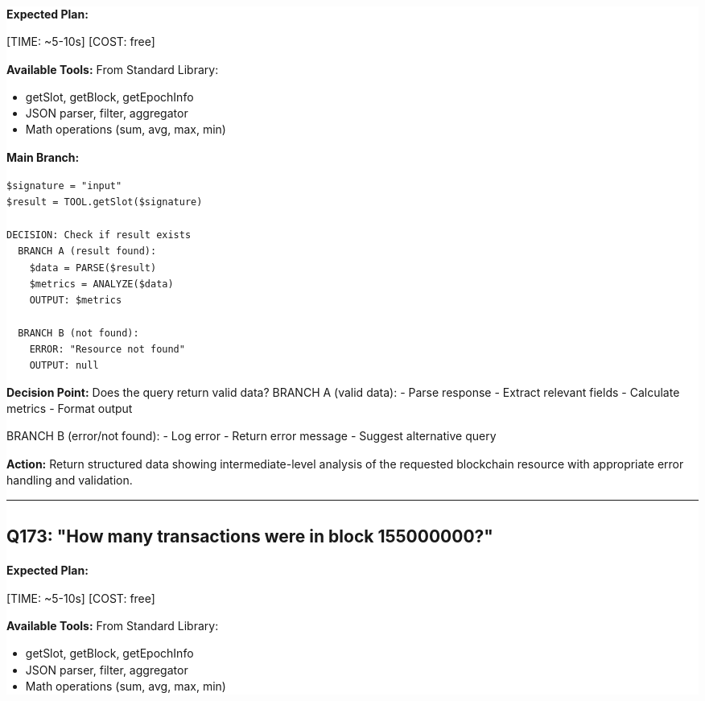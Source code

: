 **Expected Plan:**

[TIME: ~5-10s] [COST: free]

**Available Tools:**
From Standard Library:
  - getSlot, getBlock, getEpochInfo
  - JSON parser, filter, aggregator
  - Math operations (sum, avg, max, min)

**Main Branch:**
```
$signature = "input"
$result = TOOL.getSlot($signature)

DECISION: Check if result exists
  BRANCH A (result found):
    $data = PARSE($result)
    $metrics = ANALYZE($data)
    OUTPUT: $metrics

  BRANCH B (not found):
    ERROR: "Resource not found"
    OUTPUT: null
```

**Decision Point:** Does the query return valid data?
  BRANCH A (valid data):
    - Parse response
    - Extract relevant fields
    - Calculate metrics
    - Format output

  BRANCH B (error/not found):
    - Log error
    - Return error message
    - Suggest alternative query

**Action:**
Return structured data showing intermediate-level analysis of the requested blockchain resource with appropriate error handling and validation.

---

## Q173: "How many transactions were in block 155000000?"

**Expected Plan:**

[TIME: ~5-10s] [COST: free]

**Available Tools:**
From Standard Library:
  - getSlot, getBlock, getEpochInfo
  - JSON parser, filter, aggregator
  - Math operations (sum, avg, max, min)
